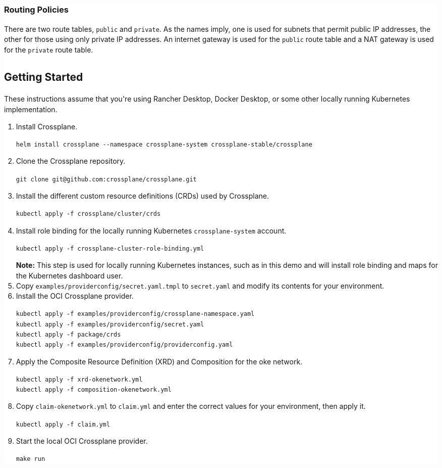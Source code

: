 ### Routing Policies
There are two route tables, `public` and `private`.  As the names imply, one is used for subnets that permit public IP addresses, the other for those using only private IP addresses.  An internet gateway is used for the `public` route table and a NAT gateway is used for the `private` route table.

## Getting Started
These instructions assume that you're using Rancher Desktop, Docker Desktop, or some other locally running Kubernetes implementation.
1. Install Crossplane.
    ```
    helm install crossplane --namespace crossplane-system crossplane-stable/crossplane
    ```
1. Clone the Crossplane repository.
    ```
    git clone git@github.com:crossplane/crossplane.git
    ```
1. Install the different custom resource definitions (CRDs) used by Crossplane.
    ```
    kubectl apply -f crossplane/cluster/crds
    ```
1. Install role binding for the locally running Kubernetes `crossplane-system` account.
    ```
    kubectl apply -f crossplane-cluster-role-binding.yml
    ```
   **Note:** This step is used for locally running Kubernetes instances, such as in this demo and will install role binding and maps for the Kubernetes dashboard user.
1. Copy `examples/providerconfig/secret.yaml.tmpl` to `secret.yaml` and modify its contents for your environment.
1. Install the OCI Crossplane provider.
    ```
    kubectl apply -f examples/providerconfig/crossplane-namespace.yaml
    kubectl apply -f examples/providerconfig/secret.yaml
    kubectl apply -f package/crds
    kubectl apply -f examples/providerconfig/providerconfig.yaml
    ```
1. Apply the Composite Resource Definition (XRD) and Composition for the oke network.
    ```
    kubectl apply -f xrd-okenetwork.yml
    kubectl apply -f composition-okenetwork.yml
    ```
1. Copy `claim-okenetwork.yml` to `claim.yml` and enter the correct values for your environment, then apply it.
    ```
    kubectl apply -f claim.yml
    ```
1. Start the local OCI Crossplane provider.
    ```
    make run
    ```
